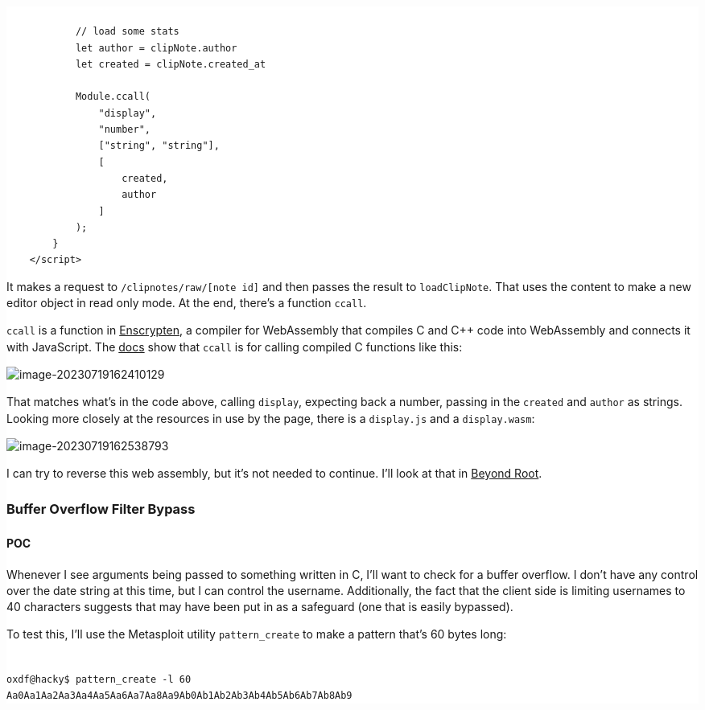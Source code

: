 ```

            // load some stats
            let author = clipNote.author
            let created = clipNote.created_at

            Module.ccall(
                "display",
                "number",
                ["string", "string"],
                [
                    created,
                    author
                ]
            );
        }
    </script>

```

It makes a request to `/clipnotes/raw/[note id]` and then passes the result to `loadClipNote`. That uses the content to make a new editor object in read only mode. At the end, there’s a function `ccall`.

`ccall` is a function in [Enscrypten](https://emscripten.org/), a compiler for WebAssembly that compiles C and C++ code into WebAssembly and connects it with JavaScript. The [docs](https://emscripten.org/docs/api_reference/preamble.js.html#ccall) show that `ccall` is for calling compiled C functions like this:

![image-20230719162410129](/img/image-20230719162410129.png)

That matches what’s in the code above, calling `display`, expecting back a number, passing in the `created` and `author` as strings. Looking more closely at the resources in use by the page, there is a `display.js` and a `display.wasm`:

![image-20230719162538793](/img/image-20230719162538793.png)

I can try to reverse this web assembly, but it’s not needed to continue. I’ll look at that in [Beyond Root](#beyond-root---debugging-webassembly).

### Buffer Overflow Filter Bypass

#### POC

Whenever I see arguments being passed to something written in C, I’ll want to check for a buffer overflow. I don’t have any control over the date string at this time, but I can control the username. Additionally, the fact that the client side is limiting usernames to 40 characters suggests that may have been put in as a safeguard (one that is easily bypassed).

To test this, I’ll use the Metasploit utility `pattern_create` to make a pattern that’s 60 bytes long:

```

oxdf@hacky$ pattern_create -l 60
Aa0Aa1Aa2Aa3Aa4Aa5Aa6Aa7Aa8Aa9Ab0Ab1Ab2Ab3Ab4Ab5Ab6Ab7Ab8Ab9

```
